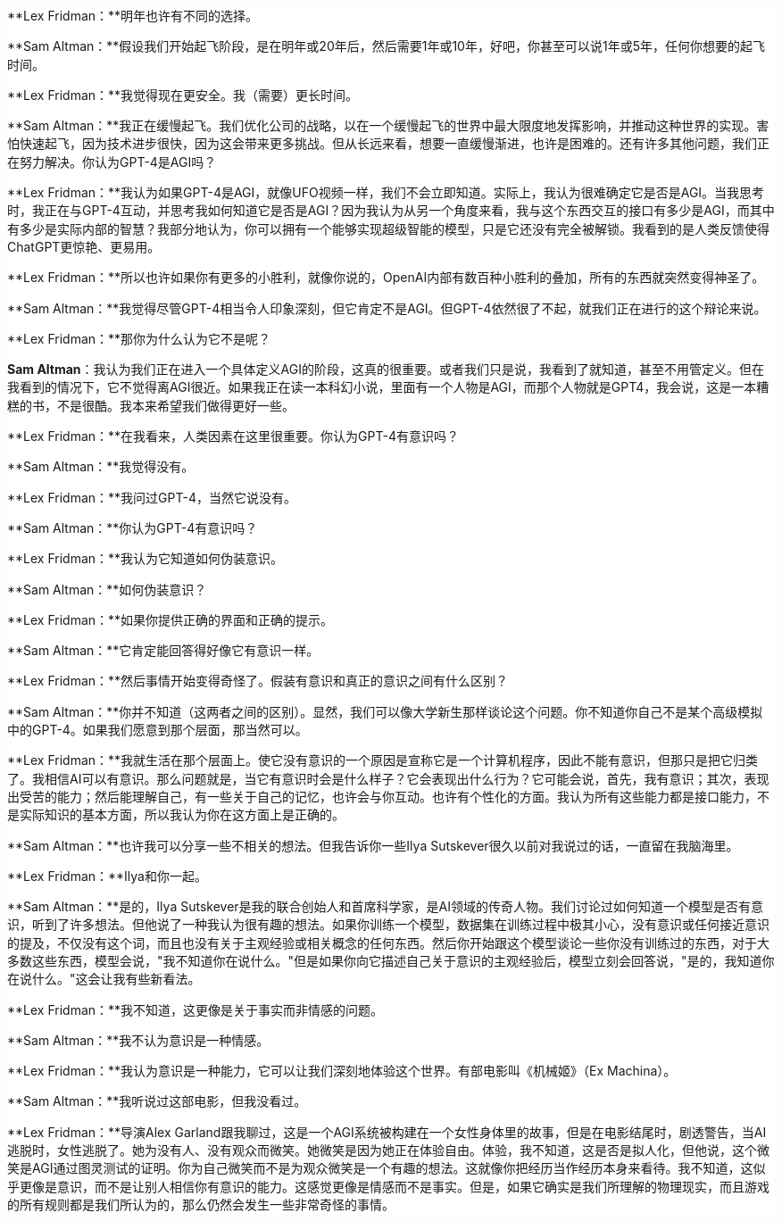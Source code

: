 **Lex Fridman：**明年也许有不同的选择。

**Sam Altman：**假设我们开始起飞阶段，是在明年或20年后，然后需要1年或10年，好吧，你甚至可以说1年或5年，任何你想要的起飞时间。

**Lex Fridman：**我觉得现在更安全。我（需要）更长时间。

**Sam Altman：**我正在缓慢起飞。我们优化公司的战略，以在一个缓慢起飞的世界中最大限度地发挥影响，并推动这种世界的实现。害怕快速起飞，因为技术进步很快，因为这会带来更多挑战。但从长远来看，想要一直缓慢渐进，也许是困难的。还有许多其他问题，我们正在努力解决。你认为GPT-4是AGI吗？

**Lex Fridman：**我认为如果GPT-4是AGI，就像UFO视频一样，我们不会立即知道。实际上，我认为很难确定它是否是AGI。当我思考时，我正在与GPT-4互动，并思考我如何知道它是否是AGI？因为我认为从另一个角度来看，我与这个东西交互的接口有多少是AGI，而其中有多少是实际内部的智慧？我部分地认为，你可以拥有一个能够实现超级智能的模型，只是它还没有完全被解锁。我看到的是人类反馈使得ChatGPT更惊艳、更易用。

**Lex Fridman：**所以也许如果你有更多的小胜利，就像你说的，OpenAI内部有数百种小胜利的叠加，所有的东西就突然变得神圣了。

**Sam Altman：**我觉得尽管GPT-4相当令人印象深刻，但它肯定不是AGI。但GPT-4依然很了不起，就我们正在进行的这个辩论来说。

**Lex Fridman：**那你为什么认为它不是呢？

**Sam Altman**：我认为我们正在进入一个具体定义AGI的阶段，这真的很重要。或者我们只是说，我看到了就知道，甚至不用管定义。但在我看到的情况下，它不觉得离AGI很近。如果我正在读一本科幻小说，里面有一个人物是AGI，而那个人物就是GPT4，我会说，这是一本糟糕的书，不是很酷。我本来希望我们做得更好一些。

**Lex Fridman：**在我看来，人类因素在这里很重要。你认为GPT-4有意识吗？

**Sam Altman：**我觉得没有。

**Lex Fridman：**我问过GPT-4，当然它说没有。

**Sam Altman：**你认为GPT-4有意识吗？

**Lex Fridman：**我认为它知道如何伪装意识。

**Sam Altman：**如何伪装意识？

**Lex Fridman：**如果你提供正确的界面和正确的提示。

**Sam Altman：**它肯定能回答得好像它有意识一样。

**Lex Fridman：**然后事情开始变得奇怪了。假装有意识和真正的意识之间有什么区别？

**Sam Altman：**你并不知道（这两者之间的区别）。显然，我们可以像大学新生那样谈论这个问题。你不知道你自己不是某个高级模拟中的GPT-4。如果我们愿意到那个层面，那当然可以。

**Lex Fridman：**我就生活在那个层面上。使它没有意识的一个原因是宣称它是一个计算机程序，因此不能有意识，但那只是把它归类了。我相信AI可以有意识。那么问题就是，当它有意识时会是什么样子？它会表现出什么行为？它可能会说，首先，我有意识；其次，表现出受苦的能力；然后能理解自己，有一些关于自己的记忆，也许会与你互动。也许有个性化的方面。我认为所有这些能力都是接口能力，不是实际知识的基本方面，所以我认为你在这方面上是正确的。

**Sam Altman：**也许我可以分享一些不相关的想法。但我告诉你一些Ilya Sutskever很久以前对我说过的话，一直留在我脑海里。

**Lex Fridman：**Ilya和你一起。

**Sam Altman：**是的，Ilya Sutskever是我的联合创始人和首席科学家，是AI领域的传奇人物。我们讨论过如何知道一个模型是否有意识，听到了许多想法。但他说了一种我认为很有趣的想法。如果你训练一个模型，数据集在训练过程中极其小心，没有意识或任何接近意识的提及，不仅没有这个词，而且也没有关于主观经验或相关概念的任何东西。然后你开始跟这个模型谈论一些你没有训练过的东西，对于大多数这些东西，模型会说，"我不知道你在说什么。"但是如果你向它描述自己关于意识的主观经验后，模型立刻会回答说，"是的，我知道你在说什么。"这会让我有些新看法。

**Lex Fridman：**我不知道，这更像是关于事实而非情感的问题。

**Sam Altman：**我不认为意识是一种情感。

**Lex Fridman：**我认为意识是一种能力，它可以让我们深刻地体验这个世界。有部电影叫《机械姬》（Ex Machina）。

**Sam Altman：**我听说过这部电影，但我没看过。

**Lex Fridman：**导演Alex Garland跟我聊过，这是一个AGI系统被构建在一个女性身体里的故事，但是在电影结尾时，剧透警告，当AI逃脱时，女性逃脱了。她为没有人、没有观众而微笑。她微笑是因为她正在体验自由。体验，我不知道，这是否是拟人化，但他说，这个微笑是AGI通过图灵测试的证明。你为自己微笑而不是为观众微笑是一个有趣的想法。这就像你把经历当作经历本身来看待。我不知道，这似乎更像是意识，而不是让别人相信你有意识的能力。这感觉更像是情感而不是事实。但是，如果它确实是我们所理解的物理现实，而且游戏的所有规则都是我们所认为的，那么仍然会发生一些非常奇怪的事情。
